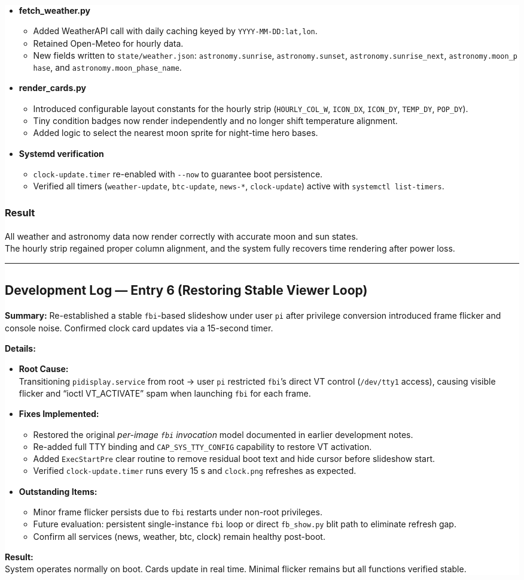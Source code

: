 - **fetch_weather.py**
  * Added WeatherAPI call with daily caching keyed by `YYYY-MM-DD:lat,lon`.
  * Retained Open-Meteo for hourly data.
  * New fields written to `state/weather.json`: `astronomy.sunrise`, `astronomy.sunset`, `astronomy.sunrise_next`, `astronomy.moon_phase`, and `astronomy.moon_phase_name`.

- **render_cards.py**
  * Introduced configurable layout constants for the hourly strip (`HOURLY_COL_W`, `ICON_DX`, `ICON_DY`, `TEMP_DY`, `POP_DY`).
  * Tiny condition badges now render independently and no longer shift temperature alignment.
  * Added logic to select the nearest moon sprite for night-time hero bases.

- **Systemd verification**
  * `clock-update.timer` re-enabled with `--now` to guarantee boot persistence.
  * Verified all timers (`weather-update`, `btc-update`, `news-*`, `clock-update`) active with `systemctl list-timers`.

### Result

All weather and astronomy data now render correctly with accurate moon and sun states.  
The hourly strip regained proper column alignment, and the system fully recovers time rendering after power loss.

---

## Development Log — Entry 6 (Restoring Stable Viewer Loop)

**Summary:**
Re-established a stable `fbi`-based slideshow under user `pi` after privilege conversion introduced frame flicker and console noise. Confirmed clock card updates via a 15-second timer.

**Details:**

* **Root Cause:**  
  Transitioning `pidisplay.service` from root → user `pi` restricted `fbi`’s direct VT control (`/dev/tty1` access), causing visible flicker and “ioctl VT_ACTIVATE” spam when launching `fbi` for each frame.

* **Fixes Implemented:**  
  - Restored the original *per-image `fbi` invocation* model documented in earlier development notes.  
  - Re-added full TTY binding and `CAP_SYS_TTY_CONFIG` capability to restore VT activation.  
  - Added `ExecStartPre` clear routine to remove residual boot text and hide cursor before slideshow start.  
  - Verified `clock-update.timer` runs every 15 s and `clock.png` refreshes as expected.

* **Outstanding Items:**  
  - Minor frame flicker persists due to `fbi` restarts under non-root privileges.  
  - Future evaluation: persistent single-instance `fbi` loop or direct `fb_show.py` blit path to eliminate refresh gap.  
  - Confirm all services (news, weather, btc, clock) remain healthy post-boot.

**Result:**  
System operates normally on boot. Cards update in real time. Minimal flicker remains but all functions verified stable.
